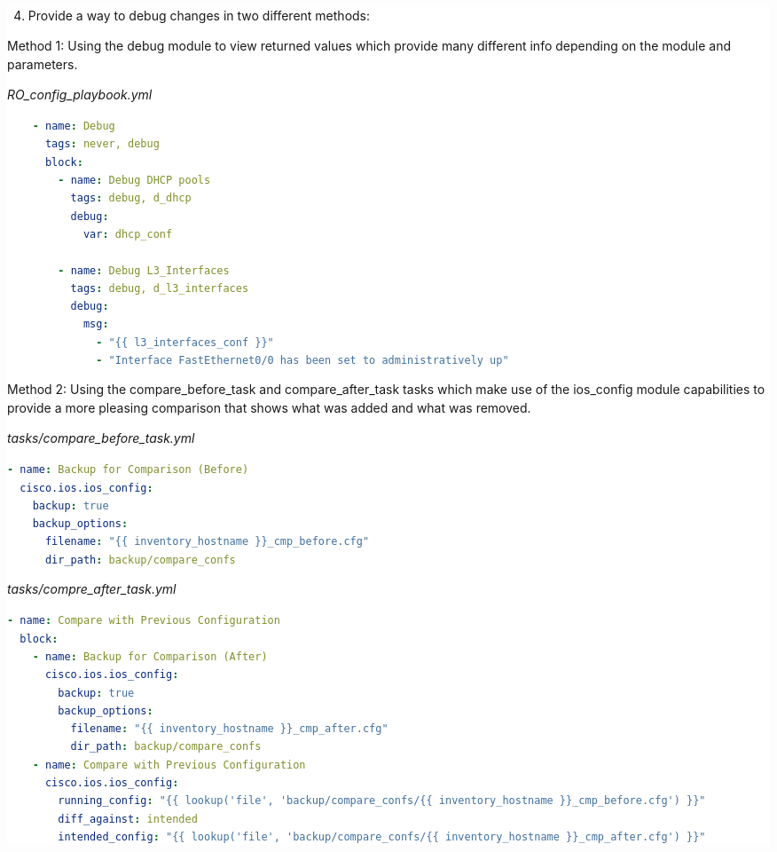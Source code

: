 4. Provide a way to debug changes in two different methods:

Method 1: Using the debug module to view returned values which provide many different info depending on the module and parameters.

*RO_config_playbook.yml*

```yaml
    - name: Debug
      tags: never, debug
      block:
        - name: Debug DHCP pools
          tags: debug, d_dhcp
          debug:
            var: dhcp_conf

        - name: Debug L3_Interfaces
          tags: debug, d_l3_interfaces
          debug:
            msg:
              - "{{ l3_interfaces_conf }}"
              - "Interface FastEthernet0/0 has been set to administratively up"
```

Method 2: Using the compare_before_task and compare_after_task tasks which make use of the ios_config module capabilities to provide a more pleasing comparison that shows what was added and what was removed.

*tasks/compare_before_task.yml*

```yaml
- name: Backup for Comparison (Before)
  cisco.ios.ios_config:
    backup: true
    backup_options:
      filename: "{{ inventory_hostname }}_cmp_before.cfg"
      dir_path: backup/compare_confs
```

*tasks/compre_after_task.yml*

```yaml
- name: Compare with Previous Configuration
  block:
    - name: Backup for Comparison (After)
      cisco.ios.ios_config:
        backup: true
        backup_options:
          filename: "{{ inventory_hostname }}_cmp_after.cfg"
          dir_path: backup/compare_confs
    - name: Compare with Previous Configuration
      cisco.ios.ios_config:
        running_config: "{{ lookup('file', 'backup/compare_confs/{{ inventory_hostname }}_cmp_before.cfg') }}"
        diff_against: intended
        intended_config: "{{ lookup('file', 'backup/compare_confs/{{ inventory_hostname }}_cmp_after.cfg') }}"
```
